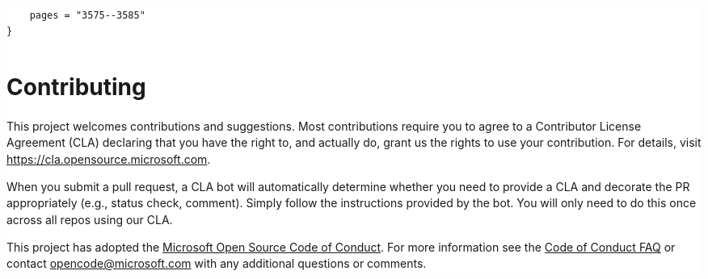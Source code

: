 ```
    pages = "3575--3585"
}
```

# Contributing

This project welcomes contributions and suggestions.  Most contributions require you to agree to a
Contributor License Agreement (CLA) declaring that you have the right to, and actually do, grant us
the rights to use your contribution. For details, visit https://cla.opensource.microsoft.com.

When you submit a pull request, a CLA bot will automatically determine whether you need to provide
a CLA and decorate the PR appropriately (e.g., status check, comment). Simply follow the instructions
provided by the bot. You will only need to do this once across all repos using our CLA.

This project has adopted the [Microsoft Open Source Code of Conduct](https://opensource.microsoft.com/codeofconduct/).
For more information see the [Code of Conduct FAQ](https://opensource.microsoft.com/codeofconduct/faq/) or
contact [opencode@microsoft.com](mailto:opencode@microsoft.com) with any additional questions or comments.
